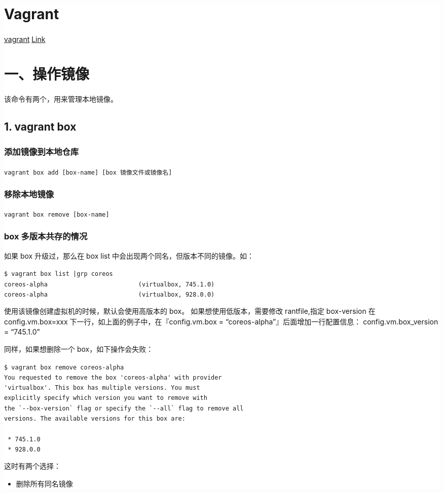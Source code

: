 # Vagrant

[vagrant](https://outmanzzq.github.io/wiki/vagrant/)  [Link](https://github.com/apanly/mooc/tree/master/vagrant)

# 一、操作镜像

该命令有两个，用来管理本地镜像。

## 1. vagrant box

### 添加镜像到本地仓库

```
vagrant box add [box-name] [box 镜像文件或镜像名]
```

### 移除本地镜像

```
vagrant box remove [box-name]
```

### box 多版本共存的情况

如果 box 升级过，那么在 box list 中会出现两个同名，但版本不同的镜像。如：

```
$ vagrant box list |grp coreos
coreos-alpha                         (virtualbox, 745.1.0)
coreos-alpha                         (virtualbox, 928.0.0)
```

使用该镜像创建虚拟机的时候，默认会使用高版本的 box。 如果想使用低版本，需要修改 rantfile,指定 box-version 在 config.vm.box=xxx 下一行，如上面的例子中，在『config.vm.box = “coreos-alpha”』后面增加一行配置信息： config.vm.box_version = “745.1.0”

同样，如果想删除一个 box，如下操作会失败：

```
$ vagrant box remove coreos-alpha
You requested to remove the box 'coreos-alpha' with provider
'virtualbox'. This box has multiple versions. You must
explicitly specify which version you want to remove with
the `--box-version` flag or specify the `--all` flag to remove all
versions. The available versions for this box are:

 * 745.1.0
 * 928.0.0
```

这时有两个选择：

- 删除所有同名镜像
